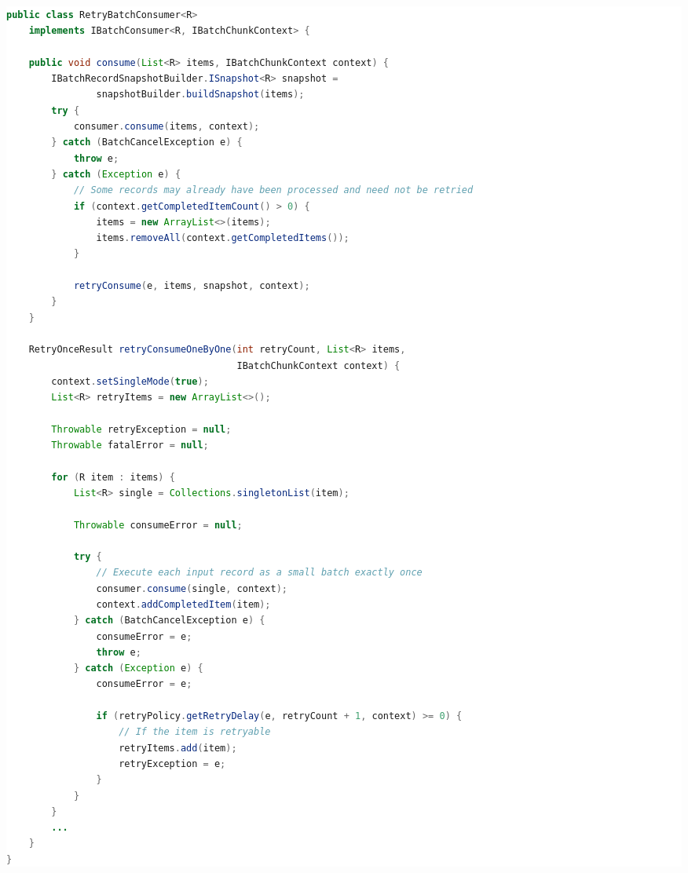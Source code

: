 ```java
public class RetryBatchConsumer<R>
    implements IBatchConsumer<R, IBatchChunkContext> {

    public void consume(List<R> items, IBatchChunkContext context) {
        IBatchRecordSnapshotBuilder.ISnapshot<R> snapshot =
                snapshotBuilder.buildSnapshot(items);
        try {
            consumer.consume(items, context);
        } catch (BatchCancelException e) {
            throw e;
        } catch (Exception e) {
            // Some records may already have been processed and need not be retried
            if (context.getCompletedItemCount() > 0) {
                items = new ArrayList<>(items);
                items.removeAll(context.getCompletedItems());
            }

            retryConsume(e, items, snapshot, context);
        }
    }

    RetryOnceResult retryConsumeOneByOne(int retryCount, List<R> items,
                                         IBatchChunkContext context) {
        context.setSingleMode(true);
        List<R> retryItems = new ArrayList<>();

        Throwable retryException = null;
        Throwable fatalError = null;

        for (R item : items) {
            List<R> single = Collections.singletonList(item);

            Throwable consumeError = null;

            try {
                // Execute each input record as a small batch exactly once
                consumer.consume(single, context);
                context.addCompletedItem(item);
            } catch (BatchCancelException e) {
                consumeError = e;
                throw e;
            } catch (Exception e) {
                consumeError = e;

                if (retryPolicy.getRetryDelay(e, retryCount + 1, context) >= 0) {
                    // If the item is retryable
                    retryItems.add(item);
                    retryException = e;
                }
            }
        }
        ...
    }
}
```

